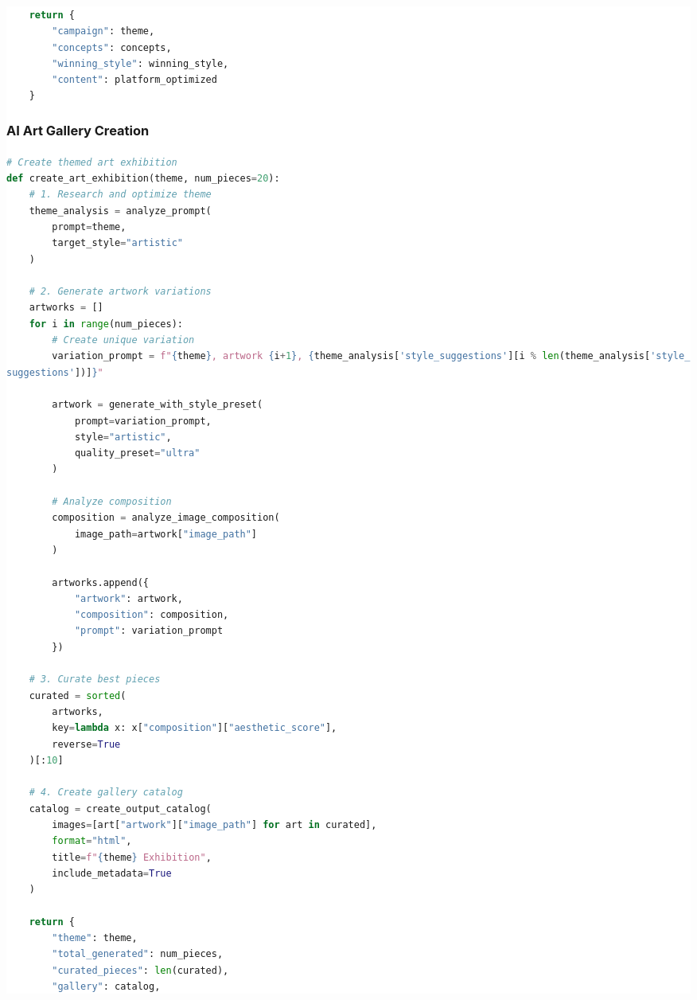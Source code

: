 ```python
    return {
        "campaign": theme,
        "concepts": concepts,
        "winning_style": winning_style,
        "content": platform_optimized
    }
```

### AI Art Gallery Creation

```python
# Create themed art exhibition
def create_art_exhibition(theme, num_pieces=20):
    # 1. Research and optimize theme
    theme_analysis = analyze_prompt(
        prompt=theme,
        target_style="artistic"
    )
    
    # 2. Generate artwork variations
    artworks = []
    for i in range(num_pieces):
        # Create unique variation
        variation_prompt = f"{theme}, artwork {i+1}, {theme_analysis['style_suggestions'][i % len(theme_analysis['style_suggestions'])]}"
        
        artwork = generate_with_style_preset(
            prompt=variation_prompt,
            style="artistic",
            quality_preset="ultra"
        )
        
        # Analyze composition
        composition = analyze_image_composition(
            image_path=artwork["image_path"]
        )
        
        artworks.append({
            "artwork": artwork,
            "composition": composition,
            "prompt": variation_prompt
        })
    
    # 3. Curate best pieces
    curated = sorted(
        artworks,
        key=lambda x: x["composition"]["aesthetic_score"],
        reverse=True
    )[:10]
    
    # 4. Create gallery catalog
    catalog = create_output_catalog(
        images=[art["artwork"]["image_path"] for art in curated],
        format="html",
        title=f"{theme} Exhibition",
        include_metadata=True
    )
    
    return {
        "theme": theme,
        "total_generated": num_pieces,
        "curated_pieces": len(curated),
        "gallery": catalog,
```